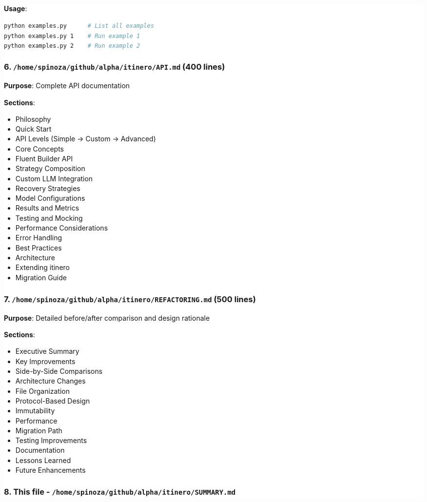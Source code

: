 **Usage**:
```bash
python examples.py      # List all examples
python examples.py 1    # Run example 1
python examples.py 2    # Run example 2
```

### 6. `/home/spinoza/github/alpha/itinero/API.md` (400 lines)
**Purpose**: Complete API documentation

**Sections**:
- Philosophy
- Quick Start
- API Levels (Simple → Custom → Advanced)
- Core Concepts
- Fluent Builder API
- Strategy Composition
- Custom LLM Integration
- Recovery Strategies
- Model Configurations
- Results and Metrics
- Testing and Mocking
- Performance Considerations
- Error Handling
- Best Practices
- Architecture
- Extending itinero
- Migration Guide

### 7. `/home/spinoza/github/alpha/itinero/REFACTORING.md` (500 lines)
**Purpose**: Detailed before/after comparison and design rationale

**Sections**:
- Executive Summary
- Key Improvements
- Side-by-Side Comparisons
- Architecture Changes
- File Organization
- Protocol-Based Design
- Immutability
- Performance
- Migration Path
- Testing Improvements
- Documentation
- Lessons Learned
- Future Enhancements

### 8. This file - `/home/spinoza/github/alpha/itinero/SUMMARY.md`
